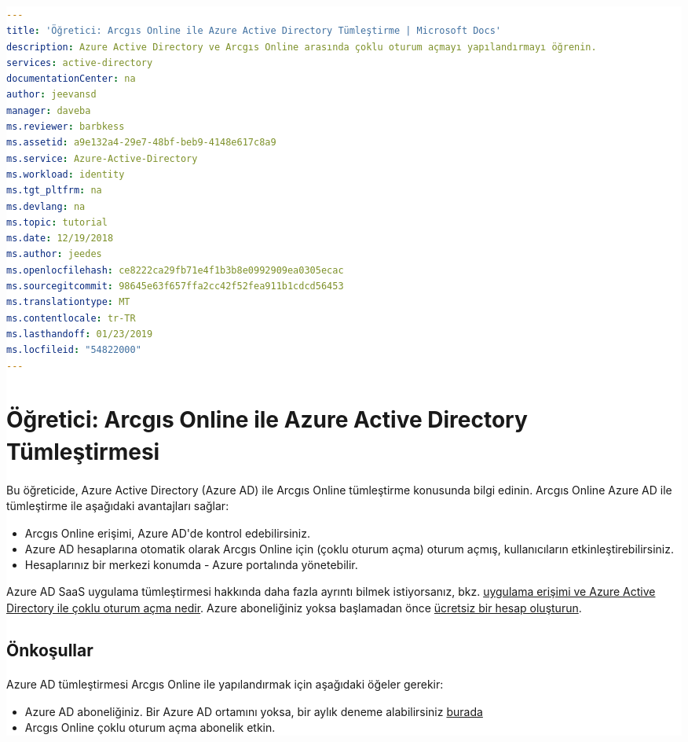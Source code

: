 ```yaml
---
title: 'Öğretici: Arcgıs Online ile Azure Active Directory Tümleştirme | Microsoft Docs'
description: Azure Active Directory ve Arcgıs Online arasında çoklu oturum açmayı yapılandırmayı öğrenin.
services: active-directory
documentationCenter: na
author: jeevansd
manager: daveba
ms.reviewer: barbkess
ms.assetid: a9e132a4-29e7-48bf-beb9-4148e617c8a9
ms.service: Azure-Active-Directory
ms.workload: identity
ms.tgt_pltfrm: na
ms.devlang: na
ms.topic: tutorial
ms.date: 12/19/2018
ms.author: jeedes
ms.openlocfilehash: ce8222ca29fb71e4f1b3b8e0992909ea0305ecac
ms.sourcegitcommit: 98645e63f657ffa2cc42f52fea911b1cdcd56453
ms.translationtype: MT
ms.contentlocale: tr-TR
ms.lasthandoff: 01/23/2019
ms.locfileid: "54822000"
---
```

# <a name="tutorial-azure-active-directory-integration-with-arcgis-online"></a>Öğretici: Arcgıs Online ile Azure Active Directory Tümleştirmesi

Bu öğreticide, Azure Active Directory (Azure AD) ile Arcgıs Online tümleştirme konusunda bilgi edinin.
Arcgıs Online Azure AD ile tümleştirme ile aşağıdaki avantajları sağlar:

* Arcgıs Online erişimi, Azure AD'de kontrol edebilirsiniz.
* Azure AD hesaplarına otomatik olarak Arcgıs Online için (çoklu oturum açma) oturum açmış, kullanıcıların etkinleştirebilirsiniz.
* Hesaplarınız bir merkezi konumda - Azure portalında yönetebilir.

Azure AD SaaS uygulama tümleştirmesi hakkında daha fazla ayrıntı bilmek istiyorsanız, bkz. [uygulama erişimi ve Azure Active Directory ile çoklu oturum açma nedir](https://docs.microsoft.com/azure/active-directory/active-directory-appssoaccess-whatis).
Azure aboneliğiniz yoksa başlamadan önce [ücretsiz bir hesap oluşturun](https://azure.microsoft.com/free/).

## <a name="prerequisites"></a>Önkoşullar

Azure AD tümleştirmesi Arcgıs Online ile yapılandırmak için aşağıdaki öğeler gerekir:

* Azure AD aboneliğiniz. Bir Azure AD ortamını yoksa, bir aylık deneme alabilirsiniz [burada](https://azure.microsoft.com/pricing/free-trial/)
* Arcgıs Online çoklu oturum açma abonelik etkin.

